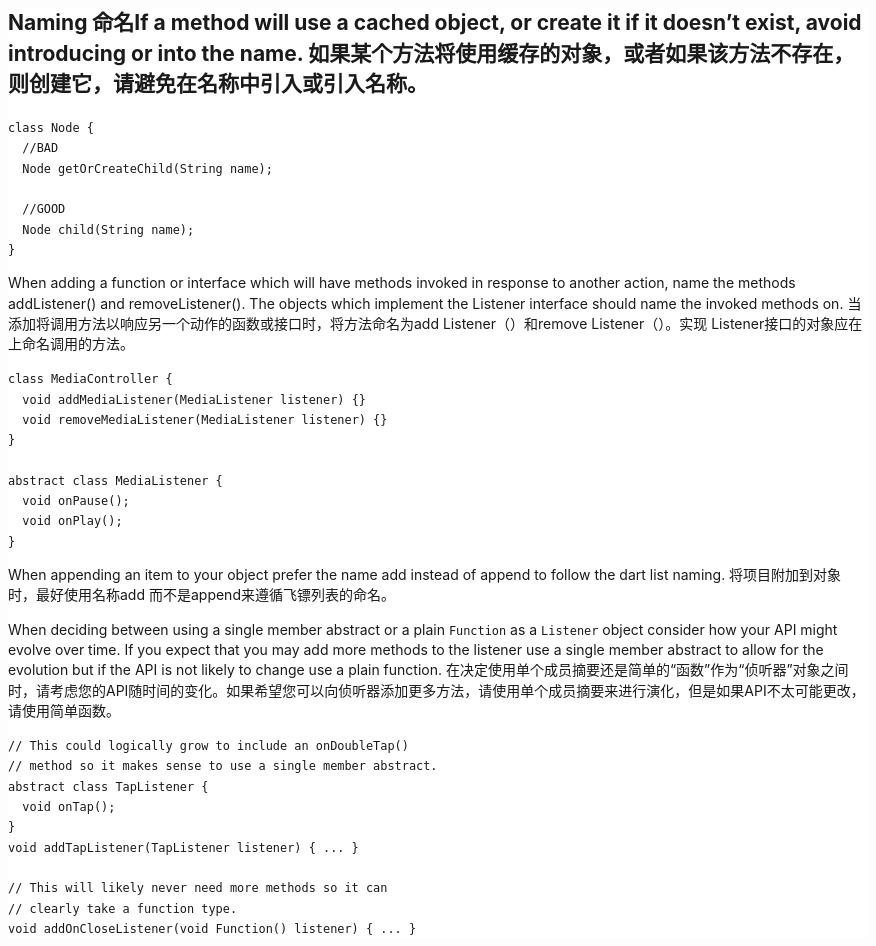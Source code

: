 
 
## Naming  命名If a method will use a cached object, or create it if it doesn’t exist, avoid introducing or into the name.  如果某个方法将使用缓存的对象，或者如果该方法不存在，则创建它，请避免在名称中引入或引入名称。

```
class Node {
  //BAD
  Node getOrCreateChild(String name);
              
  //GOOD
  Node child(String name);
}
```
 

When adding a function or interface which will have methods invoked in response to another action, name the methods add<NAME>Listener() and remove<NAME>Listener(). The objects which implement the <NAME>Listener interface should name the invoked methods on<EVENT>.  当添加将调用方法以响应另一个动作的函数或接口时，将方法命名为add <NAME> Listener（）和remove <NAME> Listener（）。实现<NAME> Listener接口的对象应在<EVENT>上命名调用的方法。

```
class MediaController {
  void addMediaListener(MediaListener listener) {}
  void removeMediaListener(MediaListener listener) {}
}

abstract class MediaListener {
  void onPause();
  void onPlay();
}
```
 

When appending an item to your object prefer the name add<Name> instead of append to follow the dart list naming.  将项目附加到对象时，最好使用名称add <Name>而不是append来遵循飞镖列表的命名。

When deciding between using a single member abstract or a plain `Function` as a `Listener` object consider how your API might evolve over time. If you expect that you may add more methods to the listener use a single member abstract to allow for the evolution but if the API is not likely to change use a plain function.  在决定使用单个成员摘要还是简单的“函数”作为“侦听器”对象之间时，请考虑您的API随时间的变化。如果希望您可以向侦听器添加更多方法，请使用单个成员摘要来进行演化，但是如果API不太可能更改，请使用简单函数。

```
// This could logically grow to include an onDoubleTap()
// method so it makes sense to use a single member abstract.
abstract class TapListener {
  void onTap();
}
void addTapListener(TapListener listener) { ... } 

// This will likely never need more methods so it can 
// clearly take a function type.
void addOnCloseListener(void Function() listener) { ... }
```
 